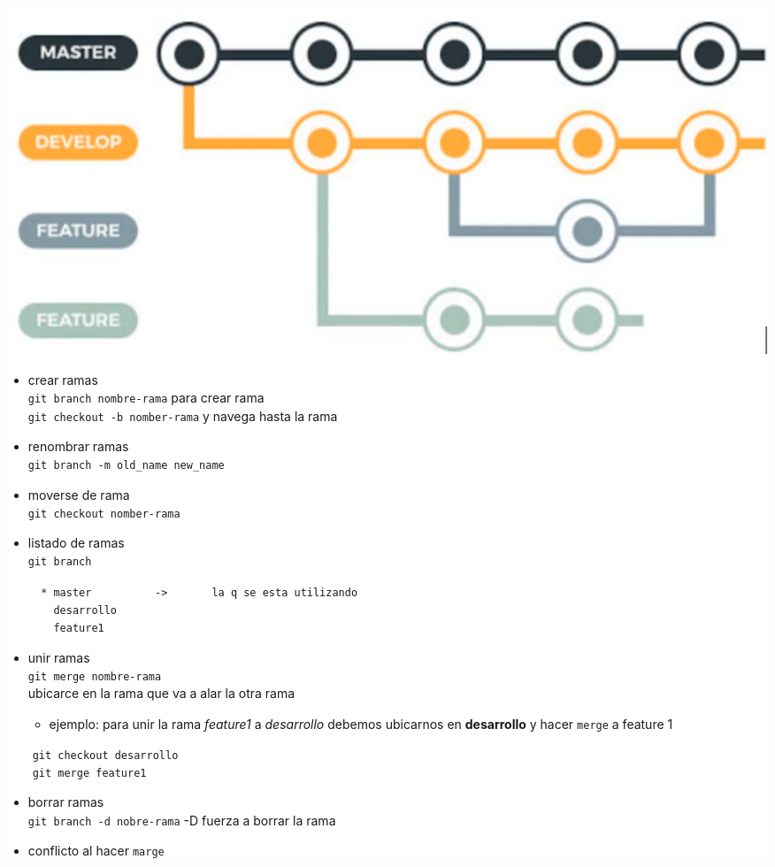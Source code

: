 ![ramas](Git/branch.png)

- crear ramas  
`git branch nombre-rama` para crear rama  
`git checkout -b nomber-rama` y navega hasta la rama

- renombrar ramas  
`git branch -m old_name new_name`

- moverse de rama  
`git checkout nomber-rama`

- listado de ramas  
  `git branch`  

  
		* master          ->       la q se esta utilizando
		  desarrollo
		  feature1 
- unir ramas  
 `git merge nombre-rama`  
  ubicarce en la rama que va a alar la otra rama 
  
  - ejemplo: para unir la rama *feature1* a *desarrollo* debemos ubicarnos en **desarrollo** y hacer `merge` a feature 1

```git
	git checkout desarrollo
	git merge feature1
```

- borrar ramas  
  `git branch -d nobre-rama` -D fuerza a borrar la rama

- conflicto al hacer `marge`
  
